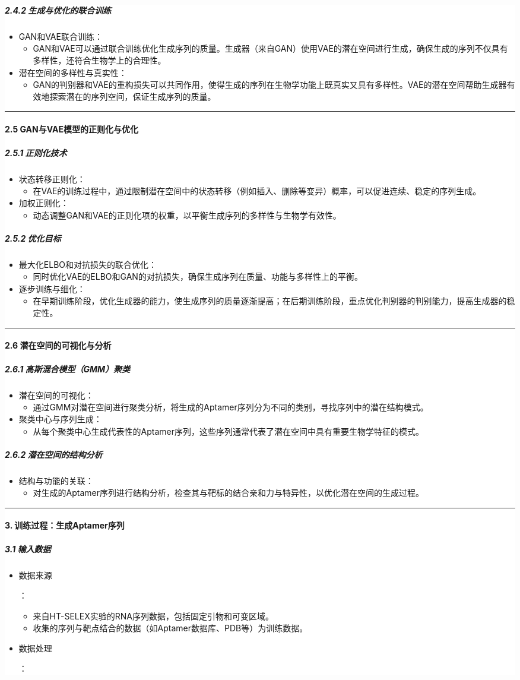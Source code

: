 ##### 2.4.2 **生成与优化的联合训练**

- GAN和VAE联合训练：
  - GAN和VAE可以通过联合训练优化生成序列的质量。生成器（来自GAN）使用VAE的潜在空间进行生成，确保生成的序列不仅具有多样性，还符合生物学上的合理性。
- 潜在空间的多样性与真实性：
  - GAN的判别器和VAE的重构损失可以共同作用，使得生成的序列在生物学功能上既真实又具有多样性。VAE的潜在空间帮助生成器有效地探索潜在的序列空间，保证生成序列的质量。

------

#### 2.5 **GAN与VAE模型的正则化与优化**

##### 2.5.1 **正则化技术**

- 状态转移正则化：
  - 在VAE的训练过程中，通过限制潜在空间中的状态转移（例如插入、删除等变异）概率，可以促进连续、稳定的序列生成。
- 加权正则化：
  - 动态调整GAN和VAE的正则化项的权重，以平衡生成序列的多样性与生物学有效性。

##### 2.5.2 **优化目标**

- 最大化ELBO和对抗损失的联合优化：
  - 同时优化VAE的ELBO和GAN的对抗损失，确保生成序列在质量、功能与多样性上的平衡。
- 逐步训练与细化：
  - 在早期训练阶段，优化生成器的能力，使生成序列的质量逐渐提高；在后期训练阶段，重点优化判别器的判别能力，提高生成器的稳定性。

------

#### 2.6 **潜在空间的可视化与分析**

##### 2.6.1 **高斯混合模型（GMM）聚类**

- 潜在空间的可视化：
  - 通过GMM对潜在空间进行聚类分析，将生成的Aptamer序列分为不同的类别，寻找序列中的潜在结构模式。
- 聚类中心与序列生成：
  - 从每个聚类中心生成代表性的Aptamer序列，这些序列通常代表了潜在空间中具有重要生物学特征的模式。

##### 2.6.2 **潜在空间的结构分析**

- 结构与功能的关联：
  - 对生成的Aptamer序列进行结构分析，检查其与靶标的结合亲和力与特异性，以优化潜在空间的生成过程。

------

#### 3. **训练过程：生成Aptamer序列**

##### 3.1 **输入数据**

- 数据来源

  ：

  - 来自HT-SELEX实验的RNA序列数据，包括固定引物和可变区域。
  - 收集的序列与靶点结合的数据（如Aptamer数据库、PDB等）为训练数据。

- 数据处理

  ：
